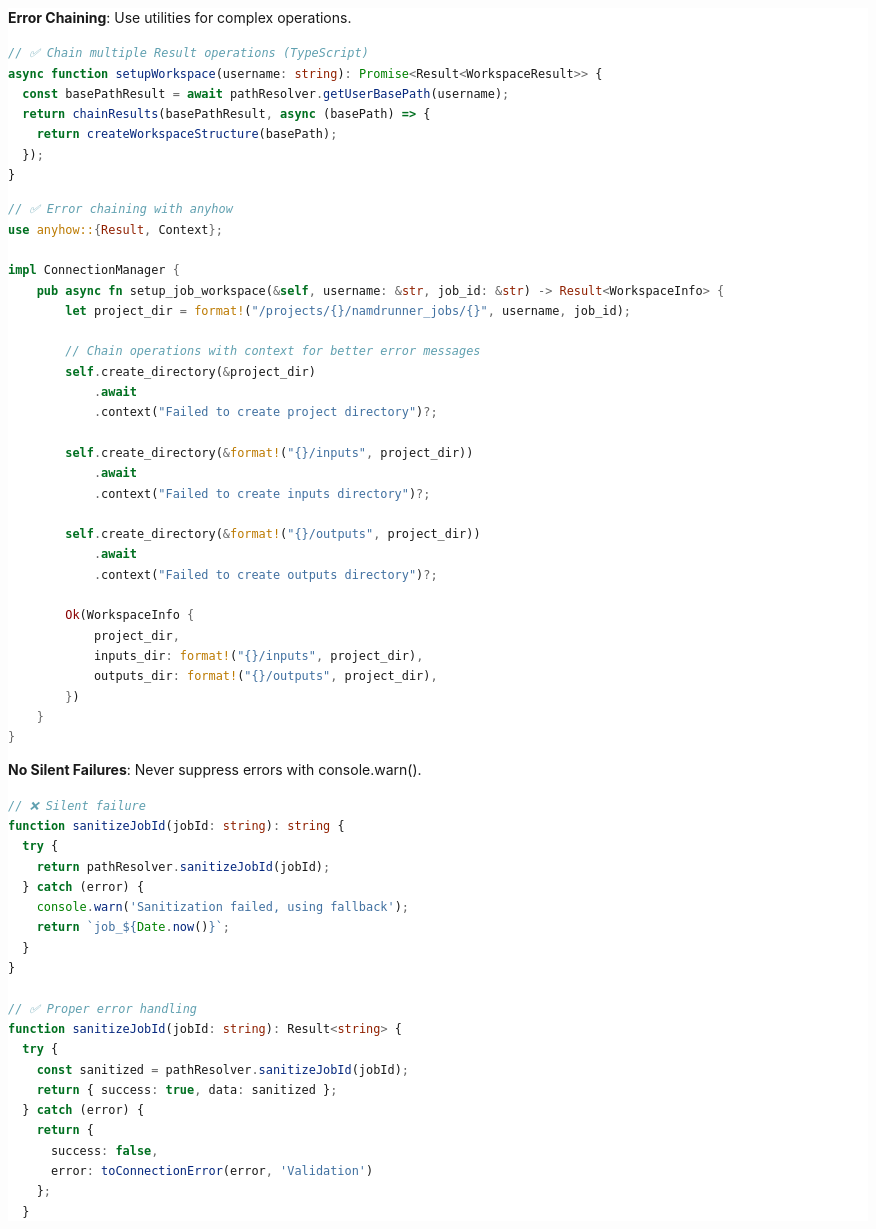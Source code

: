 **Error Chaining**: Use utilities for complex operations.
```typescript
// ✅ Chain multiple Result operations (TypeScript)
async function setupWorkspace(username: string): Promise<Result<WorkspaceResult>> {
  const basePathResult = await pathResolver.getUserBasePath(username);
  return chainResults(basePathResult, async (basePath) => {
    return createWorkspaceStructure(basePath);
  });
}
```

```rust
// ✅ Error chaining with anyhow
use anyhow::{Result, Context};

impl ConnectionManager {
    pub async fn setup_job_workspace(&self, username: &str, job_id: &str) -> Result<WorkspaceInfo> {
        let project_dir = format!("/projects/{}/namdrunner_jobs/{}", username, job_id);

        // Chain operations with context for better error messages
        self.create_directory(&project_dir)
            .await
            .context("Failed to create project directory")?;

        self.create_directory(&format!("{}/inputs", project_dir))
            .await
            .context("Failed to create inputs directory")?;

        self.create_directory(&format!("{}/outputs", project_dir))
            .await
            .context("Failed to create outputs directory")?;

        Ok(WorkspaceInfo {
            project_dir,
            inputs_dir: format!("{}/inputs", project_dir),
            outputs_dir: format!("{}/outputs", project_dir),
        })
    }
}
```

**No Silent Failures**: Never suppress errors with console.warn().
```typescript
// ❌ Silent failure
function sanitizeJobId(jobId: string): string {
  try {
    return pathResolver.sanitizeJobId(jobId);
  } catch (error) {
    console.warn('Sanitization failed, using fallback');
    return `job_${Date.now()}`;
  }
}

// ✅ Proper error handling
function sanitizeJobId(jobId: string): Result<string> {
  try {
    const sanitized = pathResolver.sanitizeJobId(jobId);
    return { success: true, data: sanitized };
  } catch (error) {
    return { 
      success: false, 
      error: toConnectionError(error, 'Validation')
    };
  }
```